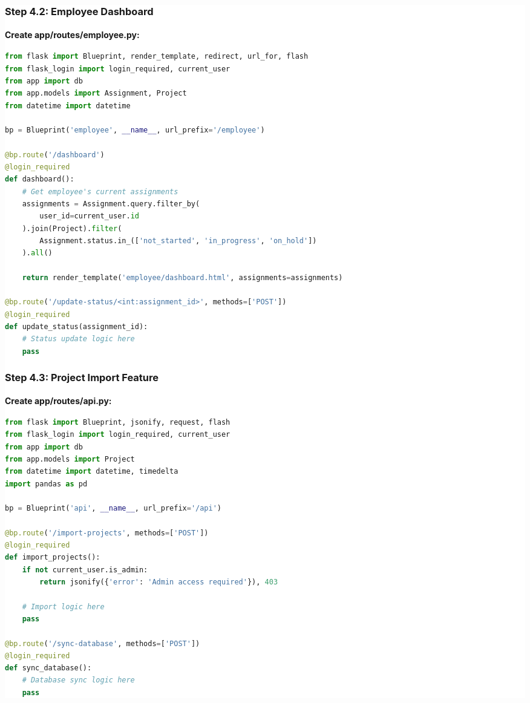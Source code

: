 ### Step 4.2: Employee Dashboard

**Create app/routes/employee.py:**
```python
from flask import Blueprint, render_template, redirect, url_for, flash
from flask_login import login_required, current_user
from app import db
from app.models import Assignment, Project
from datetime import datetime

bp = Blueprint('employee', __name__, url_prefix='/employee')

@bp.route('/dashboard')
@login_required
def dashboard():
    # Get employee's current assignments
    assignments = Assignment.query.filter_by(
        user_id=current_user.id
    ).join(Project).filter(
        Assignment.status.in_(['not_started', 'in_progress', 'on_hold'])
    ).all()
    
    return render_template('employee/dashboard.html', assignments=assignments)

@bp.route('/update-status/<int:assignment_id>', methods=['POST'])
@login_required
def update_status(assignment_id):
    # Status update logic here
    pass
```

### Step 4.3: Project Import Feature

**Create app/routes/api.py:**
```python
from flask import Blueprint, jsonify, request, flash
from flask_login import login_required, current_user
from app import db
from app.models import Project
from datetime import datetime, timedelta
import pandas as pd

bp = Blueprint('api', __name__, url_prefix='/api')

@bp.route('/import-projects', methods=['POST'])
@login_required
def import_projects():
    if not current_user.is_admin:
        return jsonify({'error': 'Admin access required'}), 403
    
    # Import logic here
    pass

@bp.route('/sync-database', methods=['POST'])
@login_required
def sync_database():
    # Database sync logic here
    pass
```
